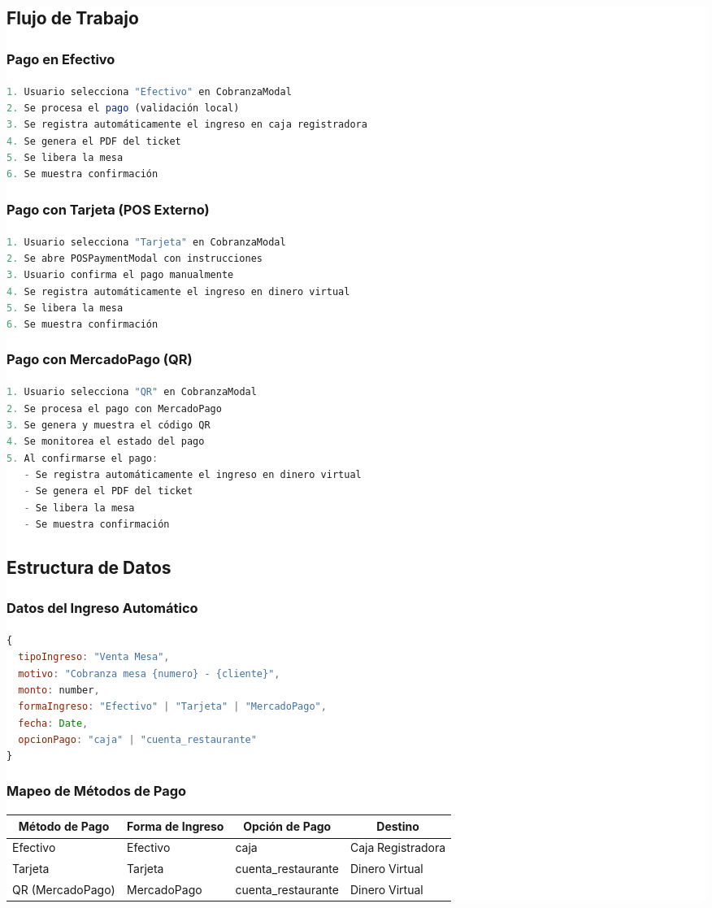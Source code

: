 ## Flujo de Trabajo

### **Pago en Efectivo**
```javascript
1. Usuario selecciona "Efectivo" en CobranzaModal
2. Se procesa el pago (validación local)
3. Se registra automáticamente el ingreso en caja registradora
4. Se genera el PDF del ticket
5. Se libera la mesa
6. Se muestra confirmación
```

### **Pago con Tarjeta (POS Externo)**
```javascript
1. Usuario selecciona "Tarjeta" en CobranzaModal
2. Se abre POSPaymentModal con instrucciones
3. Usuario confirma el pago manualmente
4. Se registra automáticamente el ingreso en dinero virtual
5. Se libera la mesa
6. Se muestra confirmación
```

### **Pago con MercadoPago (QR)**
```javascript
1. Usuario selecciona "QR" en CobranzaModal
2. Se procesa el pago con MercadoPago
3. Se genera y muestra el código QR
4. Se monitorea el estado del pago
5. Al confirmarse el pago:
   - Se registra automáticamente el ingreso en dinero virtual
   - Se genera el PDF del ticket
   - Se libera la mesa
   - Se muestra confirmación
```

## Estructura de Datos

### **Datos del Ingreso Automático**
```javascript
{
  tipoIngreso: "Venta Mesa",
  motivo: "Cobranza mesa {numero} - {cliente}",
  monto: number,
  formaIngreso: "Efectivo" | "Tarjeta" | "MercadoPago",
  fecha: Date,
  opcionPago: "caja" | "cuenta_restaurante"
}
```

### **Mapeo de Métodos de Pago**
| Método de Pago | Forma de Ingreso | Opción de Pago | Destino |
|----------------|------------------|----------------|---------|
| Efectivo | Efectivo | caja | Caja Registradora |
| Tarjeta | Tarjeta | cuenta_restaurante | Dinero Virtual |
| QR (MercadoPago) | MercadoPago | cuenta_restaurante | Dinero Virtual |
